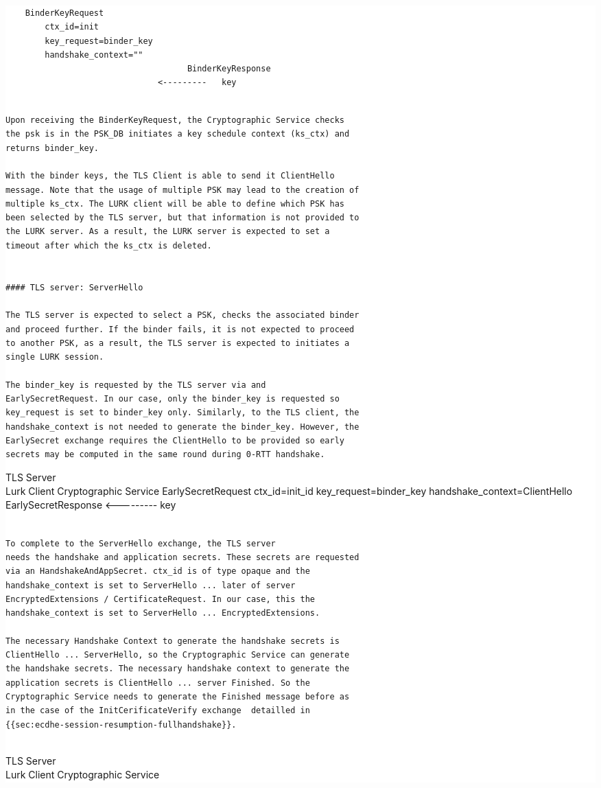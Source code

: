         BinderKeyRequest
            ctx_id=init
            key_request=binder_key
            handshake_context=""
                                         BinderKeyResponse
                                   <---------   key
~~~

Upon receiving the BinderKeyRequest, the Cryptographic Service checks
the psk is in the PSK_DB initiates a key schedule context (ks_ctx) and
returns binder_key. 

With the binder keys, the TLS Client is able to send it ClientHello
message. Note that the usage of multiple PSK may lead to the creation of
multiple ks_ctx. The LURK client will be able to define which PSK has
been selected by the TLS server, but that information is not provided to
the LURK server. As a result, the LURK server is expected to set a
timeout after which the ks_ctx is deleted. 


#### TLS server: ServerHello

The TLS server is expected to select a PSK, checks the associated binder
and proceed further. If the binder fails, it is not expected to proceed
to another PSK, as a result, the TLS server is expected to initiates a
single LURK session. 

The binder_key is requested by the TLS server via and
EarlySecretRequest. In our case, only the binder_key is requested so
key_request is set to binder_key only. Similarly, to the TLS client, the
handshake_context is not needed to generate the binder_key. However, the
EarlySecret exchange requires the ClientHello to be provided so early
secrets may be computed in the same round during 0-RTT handshake. 

~~~
TLS Server                      
Lurk Client                              Cryptographic Service
        EarlySecretRequest
            ctx_id=init_id
            key_request=binder_key
            handshake_context=ClientHello
                                         EarlySecretResponse
                                   <---------   key
~~~

To complete to the ServerHello exchange, the TLS server
needs the handshake and application secrets. These secrets are requested
via an HandshakeAndAppSecret. ctx_id is of type opaque and the
handshake_context is set to ServerHello ... later of server
EncryptedExtensions / CertificateRequest. In our case, this the
handshake_context is set to ServerHello ... EncryptedExtensions. 

The necessary Handshake Context to generate the handshake secrets is
ClientHello ... ServerHello, so the Cryptographic Service can generate
the handshake secrets. The necessary handshake context to generate the
application secrets is ClientHello ... server Finished. So the
Cryptographic Service needs to generate the Finished message before as
in the case of the InitCerificateVerify exchange  detailled in
{{sec:ecdhe-session-resumption-fullhandshake}}.  


~~~
TLS Server                      
Lurk Client                              Cryptographic Service
